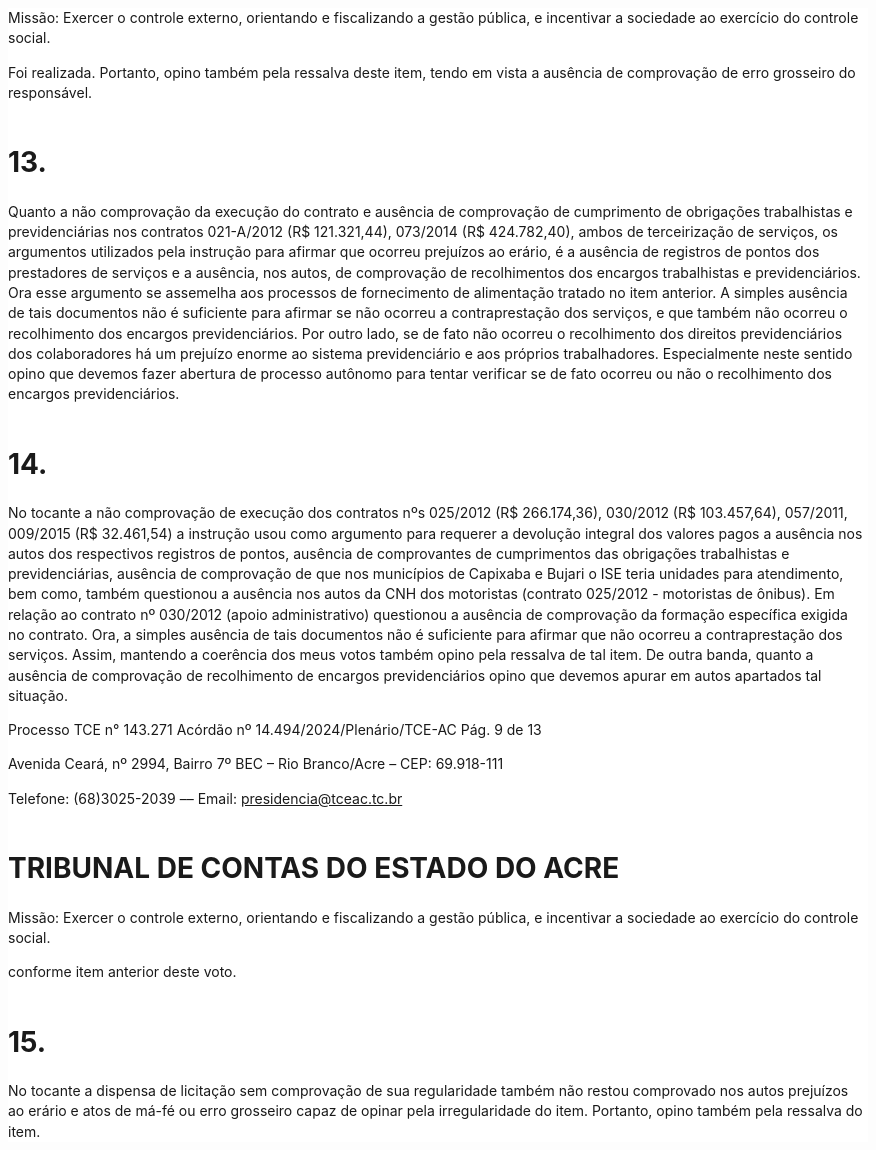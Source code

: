 Missão: Exercer o controle externo, orientando e fiscalizando a gestão pública, e incentivar a sociedade ao exercício do controle social.

Foi realizada. Portanto, opino também pela ressalva deste item, tendo em vista a ausência de comprovação de erro grosseiro do responsável.

# 13.

Quanto a não comprovação da execução do contrato e ausência de comprovação de cumprimento de obrigações trabalhistas e previdenciárias nos contratos 021-A/2012 (R$ 121.321,44), 073/2014 (R$ 424.782,40), ambos de terceirização de serviços, os argumentos utilizados pela instrução para afirmar que ocorreu prejuízos ao erário, é a ausência de registros de pontos dos prestadores de serviços e a ausência, nos autos, de comprovação de recolhimentos dos encargos trabalhistas e previdenciários. Ora esse argumento se assemelha aos processos de fornecimento de alimentação tratado no item anterior. A simples ausência de tais documentos não é suficiente para afirmar se não ocorreu a contraprestação dos serviços, e que também não ocorreu o recolhimento dos encargos previdenciários. Por outro lado, se de fato não ocorreu o recolhimento dos direitos previdenciários dos colaboradores há um prejuízo enorme ao sistema previdenciário e aos próprios trabalhadores. Especialmente neste sentido opino que devemos fazer abertura de processo autônomo para tentar verificar se de fato ocorreu ou não o recolhimento dos encargos previdenciários.

# 14.

No tocante a não comprovação de execução dos contratos nºs 025/2012 (R$ 266.174,36), 030/2012 (R$ 103.457,64), 057/2011, 009/2015 (R$ 32.461,54) a instrução usou como argumento para requerer a devolução integral dos valores pagos a ausência nos autos dos respectivos registros de pontos, ausência de comprovantes de cumprimentos das obrigações trabalhistas e previdenciárias, ausência de comprovação de que nos municípios de Capixaba e Bujari o ISE teria unidades para atendimento, bem como, também questionou a ausência nos autos da CNH dos motoristas (contrato 025/2012 - motoristas de ônibus). Em relação ao contrato nº 030/2012 (apoio administrativo) questionou a ausência de comprovação da formação específica exigida no contrato. Ora, a simples ausência de tais documentos não é suficiente para afirmar que não ocorreu a contraprestação dos serviços. Assim, mantendo a coerência dos meus votos também opino pela ressalva de tal item. De outra banda, quanto a ausência de comprovação de recolhimento de encargos previdenciários opino que devemos apurar em autos apartados tal situação.

Processo TCE n° 143.271 Acórdão nº 14.494/2024/Plenário/TCE-AC Pág. 9 de 13

Avenida Ceará, nº 2994, Bairro 7º BEC – Rio Branco/Acre – CEP: 69.918-111

Telefone: (68)3025-2039 –– Email: presidencia@tceac.tc.br

# TRIBUNAL DE CONTAS DO ESTADO DO ACRE

Missão: Exercer o controle externo, orientando e fiscalizando a gestão pública, e incentivar a sociedade ao exercício do controle social.

conforme item anterior deste voto.

# 15.

No tocante a dispensa de licitação sem comprovação de sua regularidade também não restou comprovado nos autos prejuízos ao erário e atos de má-fé ou erro grosseiro capaz de opinar pela irregularidade do item. Portanto, opino também pela ressalva do item.
